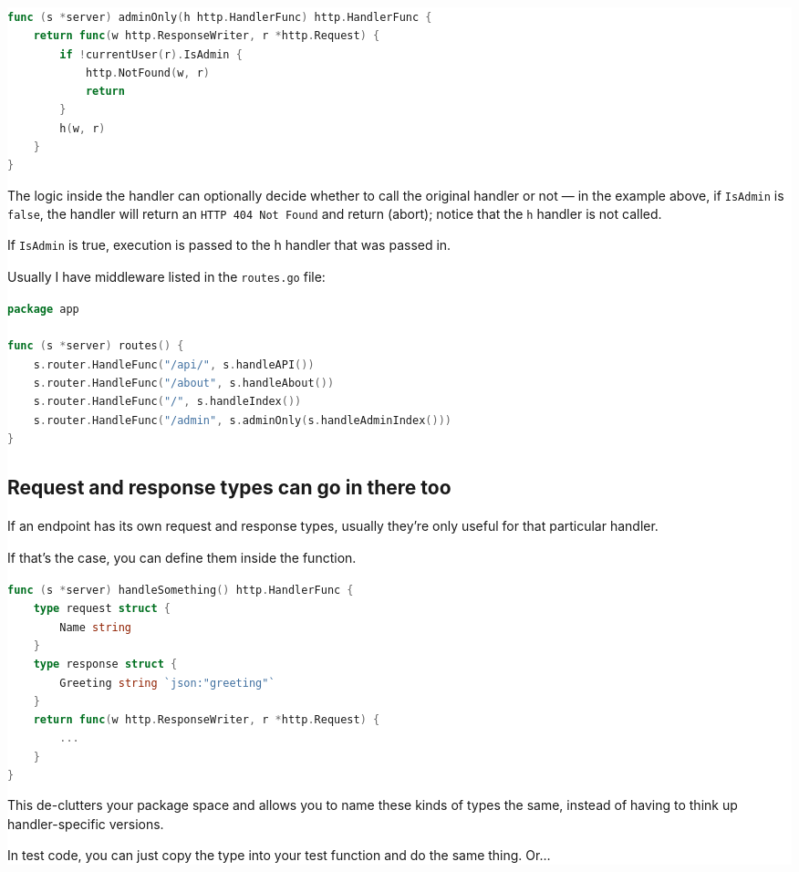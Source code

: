 ```go
func (s *server) adminOnly(h http.HandlerFunc) http.HandlerFunc {
    return func(w http.ResponseWriter, r *http.Request) {
        if !currentUser(r).IsAdmin {
            http.NotFound(w, r)
            return
        }
        h(w, r)
    }
}
```

The logic inside the handler can optionally decide whether to call the original handler or not — in the example above, if `IsAdmin` is `false`, the handler will return an `HTTP 404 Not Found` and return (abort); notice that the `h` handler is not called.

If `IsAdmin` is true, execution is passed to the h handler that was passed in.

Usually I have middleware listed in the `routes.go` file:

```go
package app

func (s *server) routes() {
    s.router.HandleFunc("/api/", s.handleAPI())
    s.router.HandleFunc("/about", s.handleAbout())
    s.router.HandleFunc("/", s.handleIndex())
    s.router.HandleFunc("/admin", s.adminOnly(s.handleAdminIndex()))
}
```

## Request and response types can go in there too

If an endpoint has its own request and response types, usually they’re only useful for that particular handler.

If that’s the case, you can define them inside the function.

```go
func (s *server) handleSomething() http.HandlerFunc {
    type request struct {
        Name string
    }
    type response struct {
        Greeting string `json:"greeting"`
    }
    return func(w http.ResponseWriter, r *http.Request) {
        ...
    }
}
```

This de-clutters your package space and allows you to name these kinds of types the same, instead of having to think up handler-specific versions.

In test code, you can just copy the type into your test function and do the same thing. Or…
